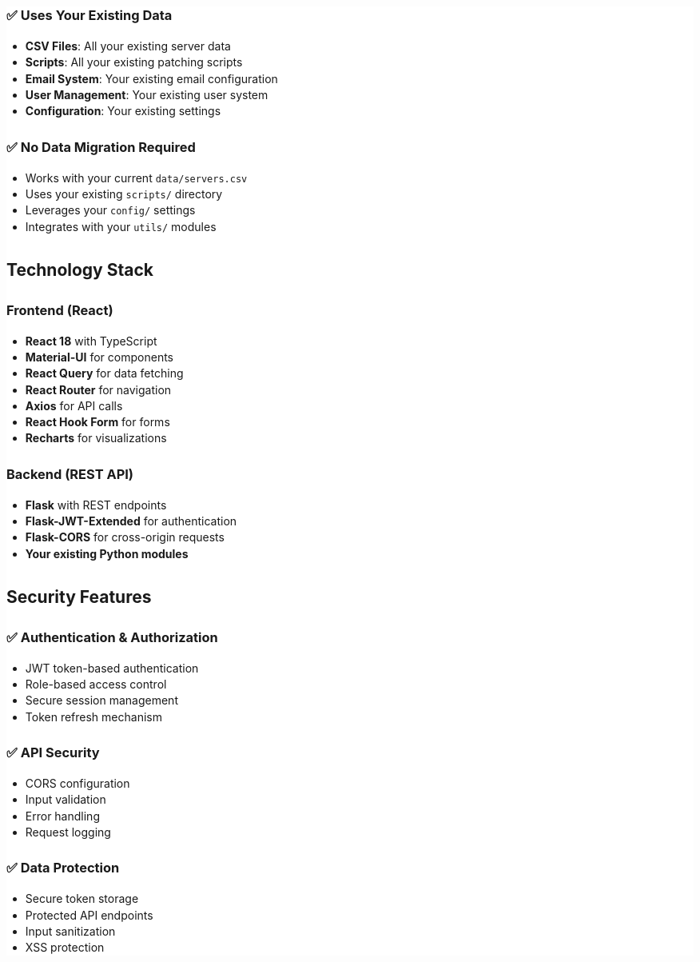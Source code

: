 ### ✅ **Uses Your Existing Data**
- **CSV Files**: All your existing server data
- **Scripts**: All your existing patching scripts
- **Email System**: Your existing email configuration
- **User Management**: Your existing user system
- **Configuration**: Your existing settings

### ✅ **No Data Migration Required**
- Works with your current `data/servers.csv`
- Uses your existing `scripts/` directory
- Leverages your `config/` settings
- Integrates with your `utils/` modules

## Technology Stack

### Frontend (React)
- **React 18** with TypeScript
- **Material-UI** for components
- **React Query** for data fetching
- **React Router** for navigation
- **Axios** for API calls
- **React Hook Form** for forms
- **Recharts** for visualizations

### Backend (REST API)
- **Flask** with REST endpoints
- **Flask-JWT-Extended** for authentication
- **Flask-CORS** for cross-origin requests
- **Your existing Python modules**

## Security Features

### ✅ **Authentication & Authorization**
- JWT token-based authentication
- Role-based access control
- Secure session management
- Token refresh mechanism

### ✅ **API Security**
- CORS configuration
- Input validation
- Error handling
- Request logging

### ✅ **Data Protection**
- Secure token storage
- Protected API endpoints
- Input sanitization
- XSS protection
